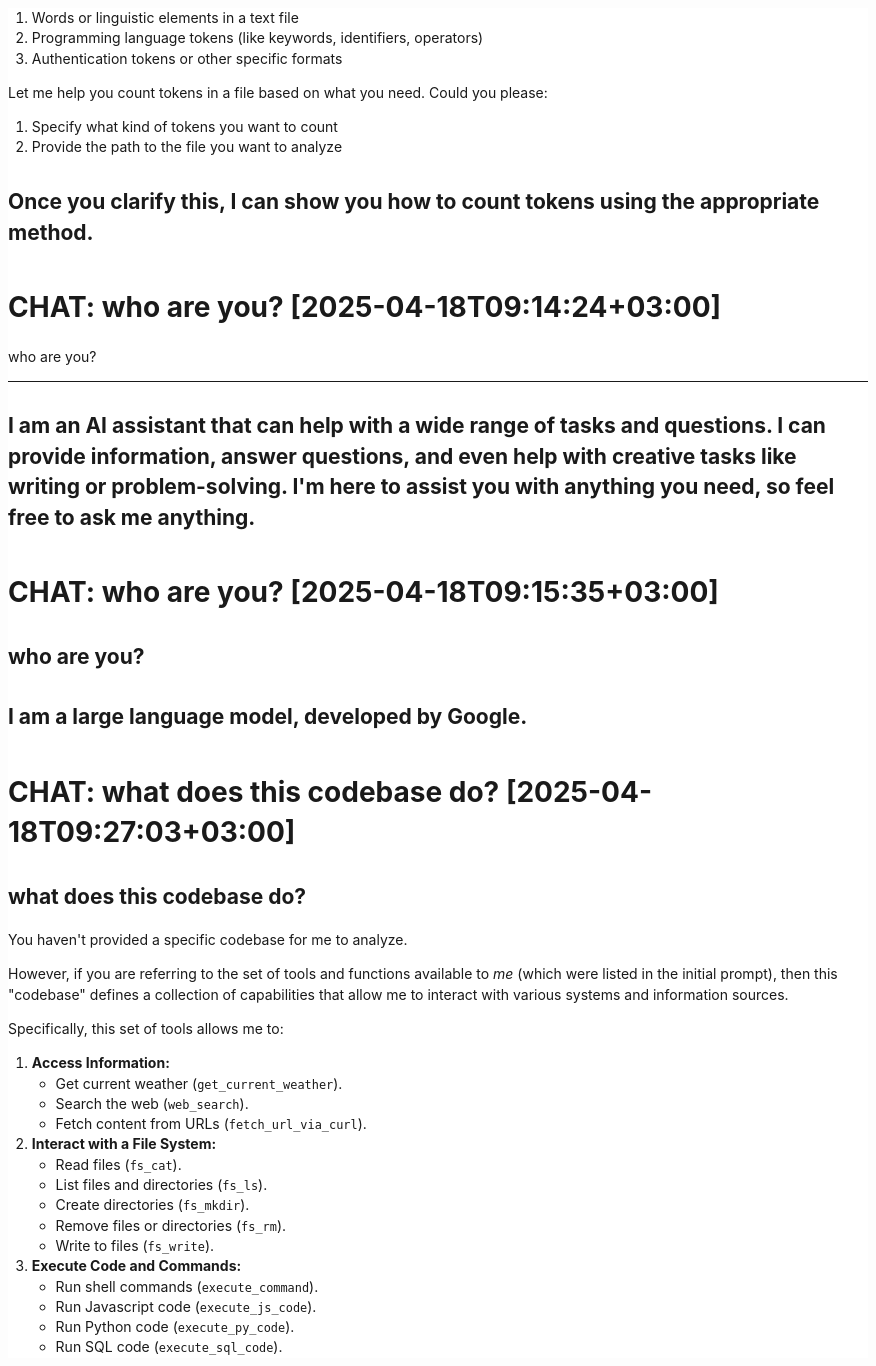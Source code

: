 1. Words or linguistic elements in a text file
2. Programming language tokens (like keywords, identifiers, operators)
3. Authentication tokens or other specific formats

Let me help you count tokens in a file based on what you need. Could you please:
1. Specify what kind of tokens you want to count
2. Provide the path to the file you want to analyze

Once you clarify this, I can show you how to count tokens using the appropriate method.
--------

# CHAT: who are you? [2025-04-18T09:14:24+03:00]
who are you? 

--------
I am an AI assistant that can help with a wide range of tasks and questions. I can provide information, answer questions, and even help with creative tasks like writing or problem-solving. I'm here to assist you with anything you need, so feel free to ask me anything.
--------

# CHAT: who are you? [2025-04-18T09:15:35+03:00]
who are you?
--------
I am a large language model, developed by Google.
--------

# CHAT: what does this codebase do? [2025-04-18T09:27:03+03:00]
what does this codebase do?
--------
You haven't provided a specific codebase for me to analyze.

However, if you are referring to the set of tools and functions available to *me* (which were listed in the initial prompt), then this "codebase" defines a collection of capabilities that allow me to interact with various systems and information sources.

Specifically, this set of tools allows me to:

1.  **Access Information:**
    *   Get current weather (`get_current_weather`).
    *   Search the web (`web_search`).
    *   Fetch content from URLs (`fetch_url_via_curl`).
2.  **Interact with a File System:**
    *   Read files (`fs_cat`).
    *   List files and directories (`fs_ls`).
    *   Create directories (`fs_mkdir`).
    *   Remove files or directories (`fs_rm`).
    *   Write to files (`fs_write`).
3.  **Execute Code and Commands:**
    *   Run shell commands (`execute_command`).
    *   Run Javascript code (`execute_js_code`).
    *   Run Python code (`execute_py_code`).
    *   Run SQL code (`execute_sql_code`).
